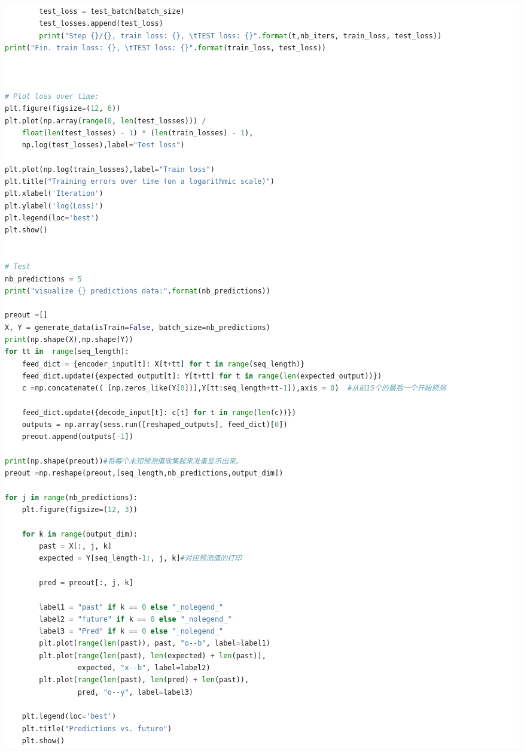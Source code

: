 ```python
        test_loss = test_batch(batch_size)
        test_losses.append(test_loss)
        print("Step {}/{}, train loss: {}, \tTEST loss: {}".format(t,nb_iters, train_loss, test_loss))
print("Fin. train loss: {}, \tTEST loss: {}".format(train_loss, test_loss))        
        
        
        
# Plot loss over time:
plt.figure(figsize=(12, 6))
plt.plot(np.array(range(0, len(test_losses))) /
    float(len(test_losses) - 1) * (len(train_losses) - 1),
    np.log(test_losses),label="Test loss")
    
plt.plot(np.log(train_losses),label="Train loss")
plt.title("Training errors over time (on a logarithmic scale)")
plt.xlabel('Iteration')
plt.ylabel('log(Loss)')
plt.legend(loc='best')
plt.show()        
        
        
# Test
nb_predictions = 5
print("visualize {} predictions data:".format(nb_predictions))

preout =[]
X, Y = generate_data(isTrain=False, batch_size=nb_predictions)
print(np.shape(X),np.shape(Y))
for tt in  range(seq_length):
    feed_dict = {encoder_input[t]: X[t+tt] for t in range(seq_length)}
    feed_dict.update({expected_output[t]: Y[t+tt] for t in range(len(expected_output))})
    c =np.concatenate(( [np.zeros_like(Y[0])],Y[tt:seq_length+tt-1]),axis = 0)  #从前15个的最后一个开始预测  

    feed_dict.update({decode_input[t]: c[t] for t in range(len(c))})
    outputs = np.array(sess.run([reshaped_outputs], feed_dict)[0])
    preout.append(outputs[-1])

print(np.shape(preout))#将每个未知预测值收集起来准备显示出来。
preout =np.reshape(preout,[seq_length,nb_predictions,output_dim])

for j in range(nb_predictions):
    plt.figure(figsize=(12, 3))

    for k in range(output_dim):
        past = X[:, j, k]
        expected = Y[seq_length-1:, j, k]#对应预测值的打印

        pred = preout[:, j, k]

        label1 = "past" if k == 0 else "_nolegend_"
        label2 = "future" if k == 0 else "_nolegend_"
        label3 = "Pred" if k == 0 else "_nolegend_"
        plt.plot(range(len(past)), past, "o--b", label=label1)
        plt.plot(range(len(past), len(expected) + len(past)),
                 expected, "x--b", label=label2)
        plt.plot(range(len(past), len(pred) + len(past)),
                 pred, "o--y", label=label3)

    plt.legend(loc='best')
    plt.title("Predictions vs. future")
    plt.show()
```